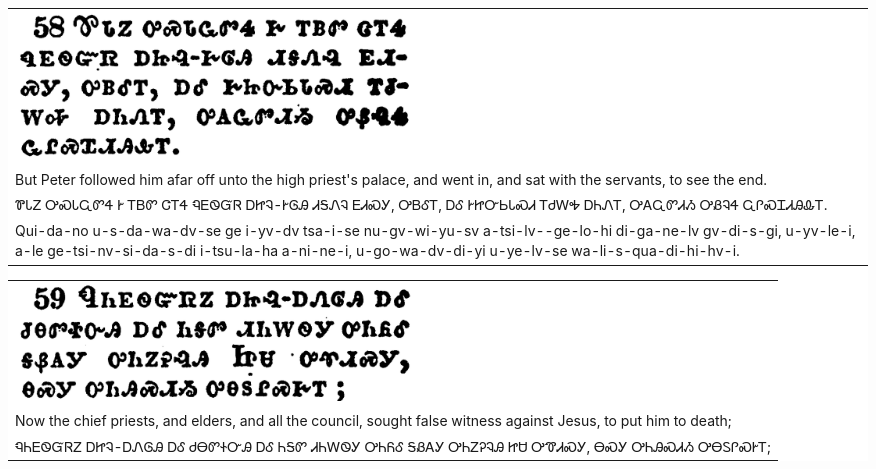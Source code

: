 <table>
<tbody>
<tr class="odd">
<td><a href="012658.png"><img src="012658.png" width="400" /></a></td>
</tr>
<tr class="even">
<td>But Peter followed him afar off unto the high priest's palace, and went in, and sat with the servants, to see the end.</td>
</tr>
<tr class="odd">
<td>ᏈᏓᏃ ᎤᏍᏓᏩᏛᏎ Ꭸ ᎢᏴᏛ ᏣᎢᏎ ᏄᎬᏫᏳᏒ ᎠᏥᎸ-ᎨᎶᎯ ᏗᎦᏁᎸ ᎬᏗᏍᎩ, ᎤᏴᎴᎢ, ᎠᎴ ᎨᏥᏅᏏᏓᏍᏗ ᎢᏧᎳᎭ ᎠᏂᏁᎢ, ᎤᎪᏩᏛᏗᏱ ᎤᏰᎸᏎ ᏩᎵᏍᏆᏗᎯᎲᎢ.</td>
</tr>
<tr class="even">
<td>Qui-da-no u-s-da-wa-dv-se ge i-yv-dv tsa-i-se nu-gv-wi-yu-sv a-tsi-lv--ge-lo-hi di-ga-ne-lv gv-di-s-gi, u-yv-le-i, a-le ge-tsi-nv-si-da-s-di i-tsu-la-ha a-ni-ne-i, u-go-wa-dv-di-yi u-ye-lv-se wa-li-s-qua-di-hi-hv-i.</td>
</tr>
</tbody>
</table>

<table>
<tbody>
<tr class="odd">
<td><a href="012659.png"><img src="012659.png" width="400" /></a></td>
</tr>
<tr class="even">
<td>Now the chief priests, and elders, and all the council, sought false witness against Jesus, to put him to death;</td>
</tr>
<tr class="odd">
<td>ᏄᏂᎬᏫᏳᏒᏃ ᎠᏥᎸ-ᎠᏁᎶᎯ ᎠᎴ ᏧᎾᏛᏐᏅᎯ ᎠᎴ ᏂᎦᏛ ᏗᏂᎳᏫᎩ ᎤᏂᏲᎴ ᎦᏰᎪᎩ ᎤᏂᏃᎮᎸᎯ ᏥᏌ ᎤᏡᏗᏍᎩ, ᎾᏍᎩ ᎤᏂᎯᏍᏗᏱ ᎤᎾᏚᎵᏍᎨᎢ;</td>
</tr>
<tr class="even">